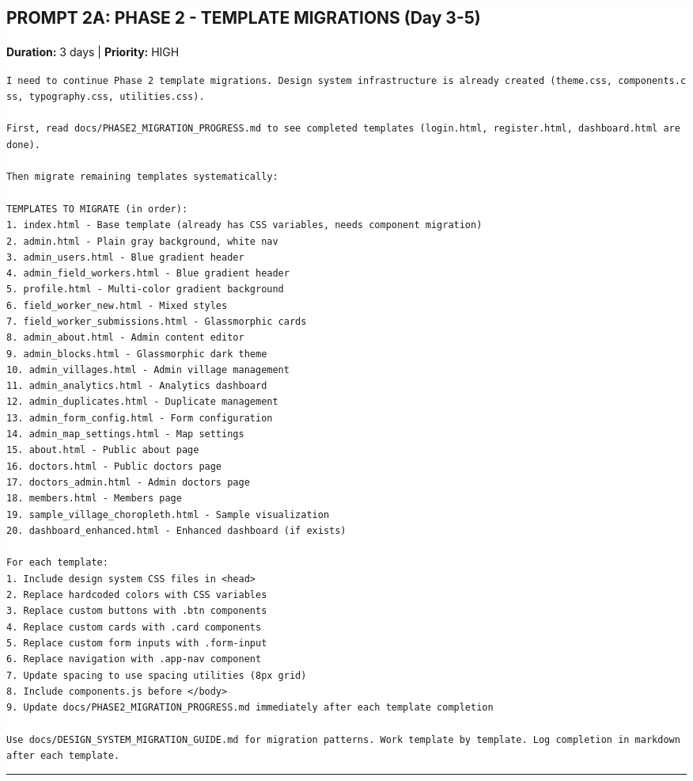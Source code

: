 
## PROMPT 2A: PHASE 2 - TEMPLATE MIGRATIONS (Day 3-5)
**Duration:** 3 days | **Priority:** HIGH

```
I need to continue Phase 2 template migrations. Design system infrastructure is already created (theme.css, components.css, typography.css, utilities.css).

First, read docs/PHASE2_MIGRATION_PROGRESS.md to see completed templates (login.html, register.html, dashboard.html are done).

Then migrate remaining templates systematically:

TEMPLATES TO MIGRATE (in order):
1. index.html - Base template (already has CSS variables, needs component migration)
2. admin.html - Plain gray background, white nav
3. admin_users.html - Blue gradient header
4. admin_field_workers.html - Blue gradient header
5. profile.html - Multi-color gradient background
6. field_worker_new.html - Mixed styles
7. field_worker_submissions.html - Glassmorphic cards
8. admin_about.html - Admin content editor
9. admin_blocks.html - Glassmorphic dark theme
10. admin_villages.html - Admin village management
11. admin_analytics.html - Analytics dashboard
12. admin_duplicates.html - Duplicate management
13. admin_form_config.html - Form configuration
14. admin_map_settings.html - Map settings
15. about.html - Public about page
16. doctors.html - Public doctors page
17. doctors_admin.html - Admin doctors page
18. members.html - Members page
19. sample_village_choropleth.html - Sample visualization
20. dashboard_enhanced.html - Enhanced dashboard (if exists)

For each template:
1. Include design system CSS files in <head>
2. Replace hardcoded colors with CSS variables
3. Replace custom buttons with .btn components
4. Replace custom cards with .card components
5. Replace custom form inputs with .form-input
6. Replace navigation with .app-nav component
7. Update spacing to use spacing utilities (8px grid)
8. Include components.js before </body>
9. Update docs/PHASE2_MIGRATION_PROGRESS.md immediately after each template completion

Use docs/DESIGN_SYSTEM_MIGRATION_GUIDE.md for migration patterns. Work template by template. Log completion in markdown after each template.
```

---

